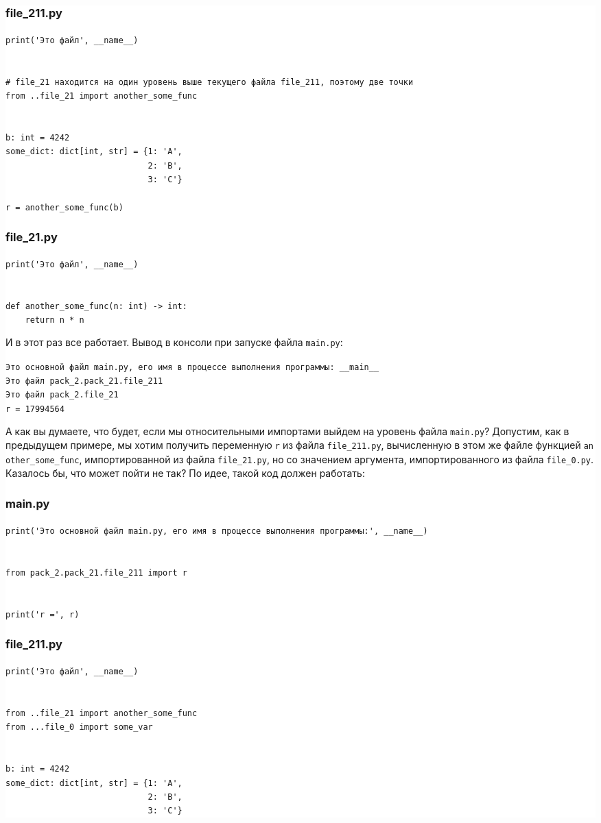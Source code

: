 ### file\_211.py

    print('Это файл', __name__)
    
    
    # file_21 находится на один уровень выше текущего файла file_211, поэтому две точки 
    from ..file_21 import another_some_func
    
    
    b: int = 4242
    some_dict: dict[int, str] = {1: 'A',
                                 2: 'B',
                                 3: 'C'}
    
    r = another_some_func(b)

### file\_21.py

    print('Это файл', __name__)
    
    
    def another_some_func(n: int) -> int:
        return n * n

И в этот раз все работает. Вывод в консоли при запуске файла `main.py`:

    Это основной файл main.py, его имя в процессе выполнения программы: __main__
    Это файл pack_2.pack_21.file_211
    Это файл pack_2.file_21
    r = 17994564

А как вы думаете, что будет, если мы относительными импортами выйдем на уровень файла `main.py`? Допустим, как в предыдущем примере, мы хотим получить переменную `r` из файла `file_211.py`, вычисленную в этом же файле функцией `another_some_func`, импортированной из файла `file_21.py`, но со значением аргумента, импортированного из файла `file_0.py`. Казалось бы, что может пойти не так? По идее, такой код должен работать:

### main.py

    print('Это основной файл main.py, его имя в процессе выполнения программы:', __name__)
    
    
    from pack_2.pack_21.file_211 import r
    
    
    print('r =', r)

### file\_211.py

    print('Это файл', __name__)
    
    
    from ..file_21 import another_some_func
    from ...file_0 import some_var
    
    
    b: int = 4242
    some_dict: dict[int, str] = {1: 'A',
                                 2: 'B',
                                 3: 'C'}
    